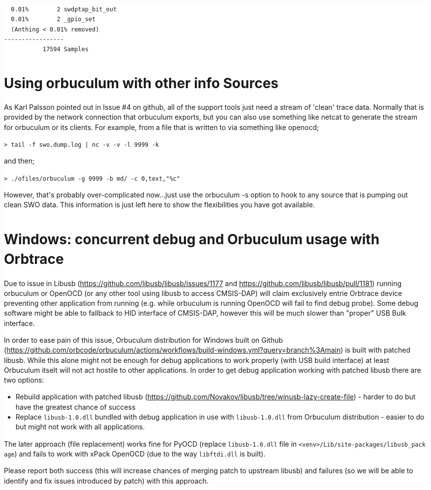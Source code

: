       0.01%        2 swdptap_bit_out
      0.01%        2 _gpio_set
      (Anthing < 0.01% removed)
    -----------------
               17594 Samples

Using orbuculum with other info Sources
=======================================

As Karl Palsson pointed out in Issue #4 on github, all of the support tools just need a stream
of 'clean' trace data. Normally that is provided by the network connection that orbuculum exports, but you
can also use something like netcat to generate the stream for orbuculum or its clients.
For example, from a file that is written to via something like openocd;

    > tail -f swo.dump.log | nc -v -v -l 9999 -k

and then;

    > ./ofiles/orbuculum -g 9999 -b md/ -c 0,text,"%c"

However, that's probably over-complicated now...just use the orbuculum -s option to hook to any source that
is pumping out clean SWO data. This information is just left here to show the flexibilities you have got available.


Windows: concurrent debug and Orbuculum usage with Orbtrace
===========================================================

Due to issue in Libusb (https://github.com/libusb/libusb/issues/1177 and https://github.com/libusb/libusb/pull/1181) running orbuculum or OpenOCD (or any other tool using libusb to access CMSIS-DAP) will claim exclusively entrie Orbtrace device preventing other application from running (e.g. while orbuculum is running OpenOCD will fail to find debug probe). Some debug software might be able to fallback to HID interface of CMSIS-DAP, however this will be much slower than "proper" USB Bulk interface.

In order to ease pain of this issue, Orbuculum distribution for Windows built on Github (https://github.com/orbcode/orbuculum/actions/workflows/build-windows.yml?query=branch%3Amain) is built with patched libusb. While this alone might not be enough for debug applications to work properly (with USB build interface) at least Orbuculum itselt will not act hostile to other applications. In order to get debug application working with patched libusb there are two options:
* Rebuild application with patched libusb (https://github.com/Novakov/libusb/tree/winusb-lazy-create-file) - harder to do but have the greatest chance of success
* Replace `libusb-1.0.dll` bundled with debug application in use with `libusb-1.0.dll` from Orbuculum distribution - easier to do but might not work with all applications.

The later approach (file replacement) works fine for PyOCD (replace `libusb-1.0.dll` file in `<venv>/Lib/site-packages/libusb_package`) and fails to work with xPack OpenOCD (due to the way `libftdi.dll` is built).

Please report both success (this will increase chances of merging patch to upstream libusb) and failures (so we will be able to identify and fix issues introduced by patch) with this approach.
